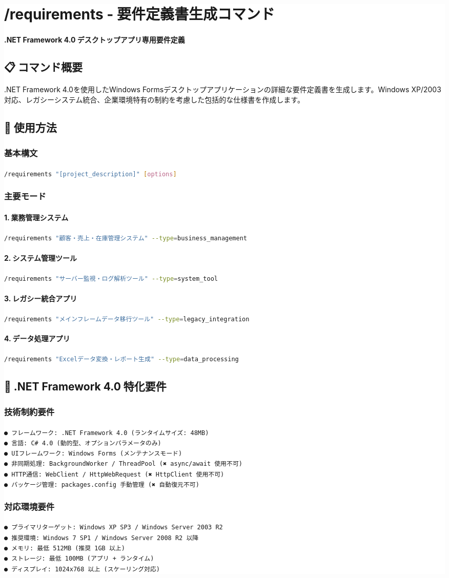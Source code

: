 # /requirements - 要件定義書生成コマンド

**.NET Framework 4.0 デスクトップアプリ専用要件定義**

## 📋 コマンド概要

.NET Framework 4.0を使用したWindows Formsデスクトップアプリケーションの詳細な要件定義書を生成します。Windows XP/2003対応、レガシーシステム統合、企業環境特有の制約を考慮した包括的な仕様書を作成します。

## 🚀 使用方法

### 基本構文
```bash
/requirements "[project_description]" [options]
```

### 主要モード

#### 1. 業務管理システム
```bash
/requirements "顧客・売上・在庫管理システム" --type=business_management
```

#### 2. システム管理ツール
```bash
/requirements "サーバー監視・ログ解析ツール" --type=system_tool
```

#### 3. レガシー統合アプリ
```bash
/requirements "メインフレームデータ移行ツール" --type=legacy_integration
```

#### 4. データ処理アプリ
```bash
/requirements "Excelデータ変換・レポート生成" --type=data_processing
```

## 🎯 .NET Framework 4.0 特化要件

### 技術制約要件
```
● フレームワーク: .NET Framework 4.0 (ランタイムサイズ: 48MB)
● 言語: C# 4.0 (動的型、オプションパラメータのみ)
● UIフレームワーク: Windows Forms (メンテナンスモード)
● 非同期処理: BackgroundWorker / ThreadPool (✖️ async/await 使用不可)
● HTTP通信: WebClient / HttpWebRequest (✖️ HttpClient 使用不可)
● パッケージ管理: packages.config 手動管理 (✖️ 自動復元不可)
```

### 対応環境要件
```
● プライマリターゲット: Windows XP SP3 / Windows Server 2003 R2
● 推奨環境: Windows 7 SP1 / Windows Server 2008 R2 以降
● メモリ: 最低 512MB (推奨 1GB 以上)
● ストレージ: 最低 100MB (アプリ + ランタイム)
● ディスプレイ: 1024x768 以上 (スケーリング対応)
```
